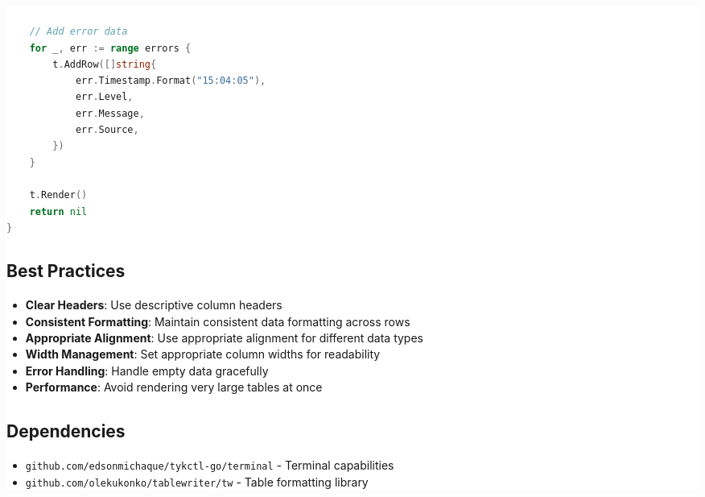```go
    
    // Add error data
    for _, err := range errors {
        t.AddRow([]string{
            err.Timestamp.Format("15:04:05"),
            err.Level,
            err.Message,
            err.Source,
        })
    }
    
    t.Render()
    return nil
}
```

## Best Practices

- **Clear Headers**: Use descriptive column headers
- **Consistent Formatting**: Maintain consistent data formatting across rows
- **Appropriate Alignment**: Use appropriate alignment for different data types
- **Width Management**: Set appropriate column widths for readability
- **Error Handling**: Handle empty data gracefully
- **Performance**: Avoid rendering very large tables at once

## Dependencies

- `github.com/edsonmichaque/tykctl-go/terminal` - Terminal capabilities
- `github.com/olekukonko/tablewriter/tw` - Table formatting library